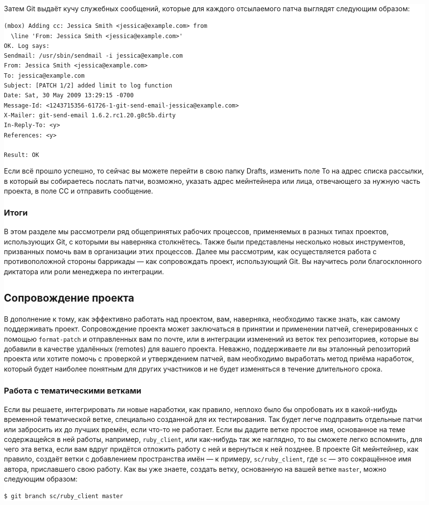 Затем Git выдаёт кучу служебных сообщений, которые для каждого отсылаемого патча выглядят следующим образом:

	(mbox) Adding cc: Jessica Smith <jessica@example.com> from 
	  \line 'From: Jessica Smith <jessica@example.com>'
	OK. Log says:
	Sendmail: /usr/sbin/sendmail -i jessica@example.com
	From: Jessica Smith <jessica@example.com>
	To: jessica@example.com
	Subject: [PATCH 1/2] added limit to log function
	Date: Sat, 30 May 2009 13:29:15 -0700
	Message-Id: <1243715356-61726-1-git-send-email-jessica@example.com>
	X-Mailer: git-send-email 1.6.2.rc1.20.g8c5b.dirty
	In-Reply-To: <y>
	References: <y>

	Result: OK

Если всё прошло успешно, то сейчас вы можете перейти в свою папку Drafts, изменить поле To на адрес списка рассылки, в который вы собираетесь послать патчи, возможно, указать адрес мейнтейнера или лица, отвечающего за нужную часть проекта, в поле CC и отправить сообщение.

### Итоги ###

В этом разделе мы рассмотрели ряд общепринятых рабочих процессов, применяемых в разных типах проектов, использующих Git, c которыми вы наверняка столкнётесь. Также были представлены несколько новых инструментов, призванных помочь вам в организации этих процессов. Далее мы рассмотрим, как осуществляется работа с противоположной стороны баррикады — как сопровождать проект, использующий Git. Вы научитесь роли благосклонного диктатора или роли менеджера по интеграции.

## Сопровождение проекта ##

В дополнение к тому, как эффективно работать над проектом, вам, наверняка, необходимо также знать, как самому поддерживать проект. Сопровождение проекта может заключаться в принятии и применении патчей, сгенерированных с помощью `format-patch` и отправленных вам по почте, или в интеграции изменений из веток тех репозиториев, которые вы добавили в качестве удалённых (remotes) для вашего проекта. Неважно, поддерживаете ли вы эталонный репозиторий проекта или хотите помочь с проверкой и утверждением патчей, вам необходимо выработать метод приёма наработок, который будет наиболее понятным для других участников и не будет изменяться в течение длительного срока.

### Работа с тематическими ветками ###

Если вы решаете, интегрировать ли новые наработки, как правило, неплохо было бы опробовать их в какой-нибудь временной тематической ветке, специально созданной для их тестирования. Так будет легче подправить отдельные патчи или забросить их до лучших времён, если что-то не работает. Если вы дадите ветке простое имя, основанное на теме содержащейся в ней работы, например, `ruby_client`, или как-нибудь так же наглядно, то вы сможете легко вспомнить, для чего эта ветка, если вам вдруг придётся отложить работу с ней и вернуться к ней позднее. В проекте Git мейнтейнер, как правило, создаёт ветки с добавлением пространства имён — к примеру, `sc/ruby_client`, где `sc` — это сокращённое имя автора, приславшего свою работу.
Как вы уже знаете, создать ветку, основанную на вашей ветке `master`, можно следующим образом:

	$ git branch sc/ruby_client master
